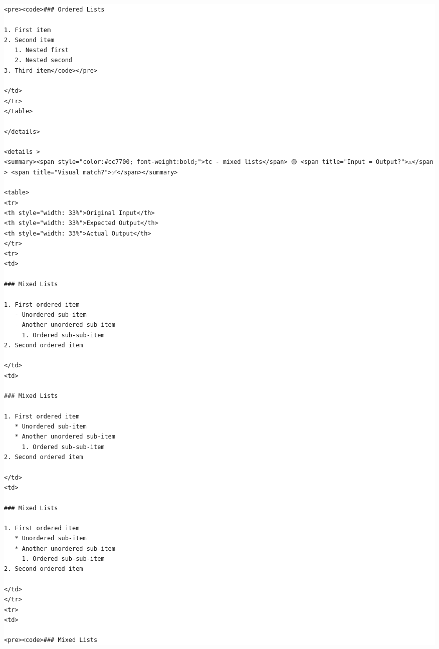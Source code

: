 ```
<pre><code>### Ordered Lists

1. First item
2. Second item
   1. Nested first
   2. Nested second
3. Third item</code></pre>

</td>
</tr>
</table>

</details>

<details >
<summary><span style="color:#cc7700; font-weight:bold;">tc - mixed lists</span> 🟡 <span title="Input = Output?">⚠️</span> <span title="Visual match?">✅</span></summary>

<table>
<tr>
<th style="width: 33%">Original Input</th>
<th style="width: 33%">Expected Output</th>
<th style="width: 33%">Actual Output</th>
</tr>
<tr>
<td>

### Mixed Lists

1. First ordered item
   - Unordered sub-item
   - Another unordered sub-item
     1. Ordered sub-sub-item
2. Second ordered item

</td>
<td>

### Mixed Lists

1. First ordered item
   * Unordered sub-item
   * Another unordered sub-item
     1. Ordered sub-sub-item
2. Second ordered item

</td>
<td>

### Mixed Lists

1. First ordered item
   * Unordered sub-item
   * Another unordered sub-item
     1. Ordered sub-sub-item
2. Second ordered item

</td>
</tr>
<tr>
<td>

<pre><code>### Mixed Lists
```